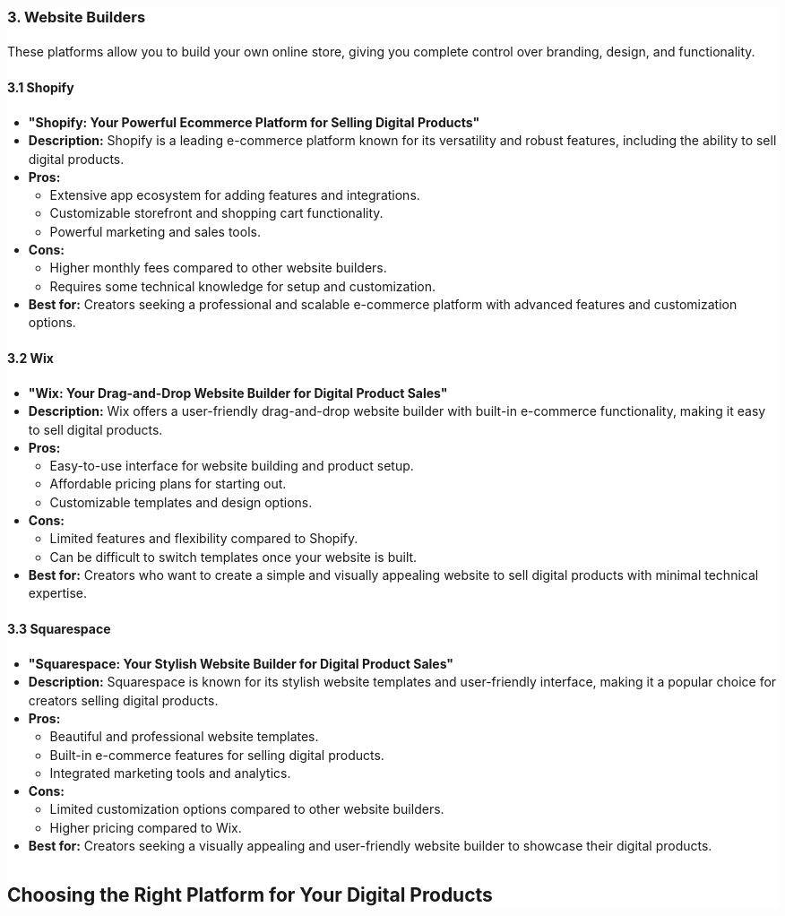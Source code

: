 ### 3. Website Builders

These platforms allow you to build your own online store, giving you complete control over branding, design, and functionality.

#### 3.1 Shopify

* **"Shopify: Your Powerful Ecommerce Platform for Selling Digital Products"**
* **Description:** Shopify is a leading e-commerce platform known for its versatility and robust features, including the ability to sell digital products.
* **Pros:**
    * Extensive app ecosystem for adding features and integrations.
    * Customizable storefront and shopping cart functionality.
    * Powerful marketing and sales tools.
* **Cons:**
    * Higher monthly fees compared to other website builders.
    * Requires some technical knowledge for setup and customization.
* **Best for:** Creators seeking a professional and scalable e-commerce platform with advanced features and customization options.

#### 3.2 Wix

* **"Wix: Your Drag-and-Drop Website Builder for Digital Product Sales"**
* **Description:** Wix offers a user-friendly drag-and-drop website builder with built-in e-commerce functionality, making it easy to sell digital products.
* **Pros:**
    * Easy-to-use interface for website building and product setup.
    * Affordable pricing plans for starting out.
    * Customizable templates and design options.
* **Cons:**
    * Limited features and flexibility compared to Shopify.
    * Can be difficult to switch templates once your website is built.
* **Best for:** Creators who want to create a simple and visually appealing website to sell digital products with minimal technical expertise.

#### 3.3 Squarespace

* **"Squarespace: Your Stylish Website Builder for Digital Product Sales"**
* **Description:** Squarespace is known for its stylish website templates and user-friendly interface, making it a popular choice for creators selling digital products.
* **Pros:**
    * Beautiful and professional website templates.
    * Built-in e-commerce features for selling digital products.
    * Integrated marketing tools and analytics.
* **Cons:**
    * Limited customization options compared to other website builders.
    * Higher pricing compared to Wix.
* **Best for:** Creators seeking a visually appealing and user-friendly website builder to showcase their digital products.

## Choosing the Right Platform for Your Digital Products
